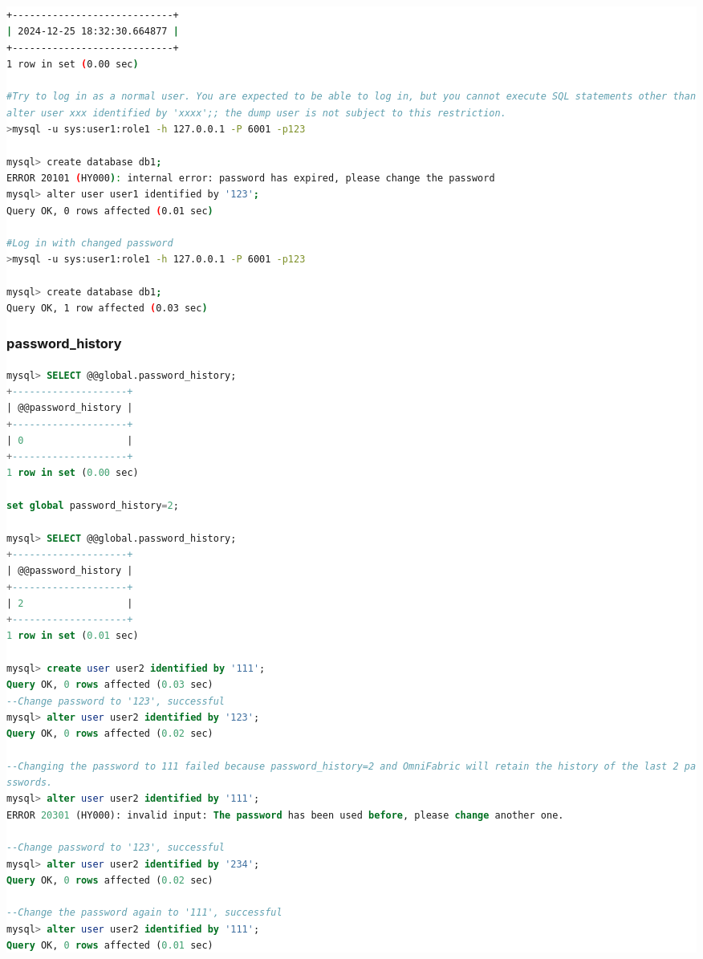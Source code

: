 ```bash
+----------------------------+
| 2024-12-25 18:32:30.664877 |
+----------------------------+
1 row in set (0.00 sec)

#Try to log in as a normal user. You are expected to be able to log in, but you cannot execute SQL statements other than alter user xxx identified by 'xxxx';; the dump user is not subject to this restriction.
>mysql -u sys:user1:role1 -h 127.0.0.1 -P 6001 -p123

mysql> create database db1;
ERROR 20101 (HY000): internal error: password has expired, please change the password
mysql> alter user user1 identified by '123';
Query OK, 0 rows affected (0.01 sec)

#Log in with changed password
>mysql -u sys:user1:role1 -h 127.0.0.1 -P 6001 -p123

mysql> create database db1;
Query OK, 1 row affected (0.03 sec)
```

### password_history

```sql
mysql> SELECT @@global.password_history;
+--------------------+
| @@password_history |
+--------------------+
| 0                  |
+--------------------+
1 row in set (0.00 sec)

set global password_history=2;

mysql> SELECT @@global.password_history;
+--------------------+
| @@password_history |
+--------------------+
| 2                  |
+--------------------+
1 row in set (0.01 sec)

mysql> create user user2 identified by '111';
Query OK, 0 rows affected (0.03 sec)
--Change password to '123', successful
mysql> alter user user2 identified by '123';
Query OK, 0 rows affected (0.02 sec)

--Changing the password to 111 failed because password_history=2 and OmniFabric will retain the history of the last 2 passwords.
mysql> alter user user2 identified by '111';
ERROR 20301 (HY000): invalid input: The password has been used before, please change another one.

--Change password to '123', successful
mysql> alter user user2 identified by '234';
Query OK, 0 rows affected (0.02 sec)

--Change the password again to '111', successful
mysql> alter user user2 identified by '111';
Query OK, 0 rows affected (0.01 sec)
```
